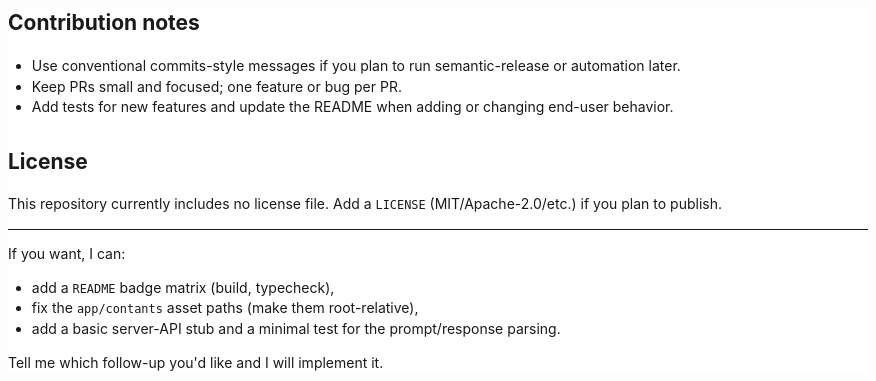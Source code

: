 ## Contribution notes

- Use conventional commits-style messages if you plan to run semantic-release or automation later.
- Keep PRs small and focused; one feature or bug per PR.
- Add tests for new features and update the README when adding or changing end-user behavior.

## License

This repository currently includes no license file. Add a `LICENSE` (MIT/Apache-2.0/etc.) if you plan to publish.

---

If you want, I can:
- add a `README` badge matrix (build, typecheck),
- fix the `app/contants` asset paths (make them root-relative),
- add a basic server-API stub and a minimal test for the prompt/response parsing.

Tell me which follow-up you'd like and I will implement it.
